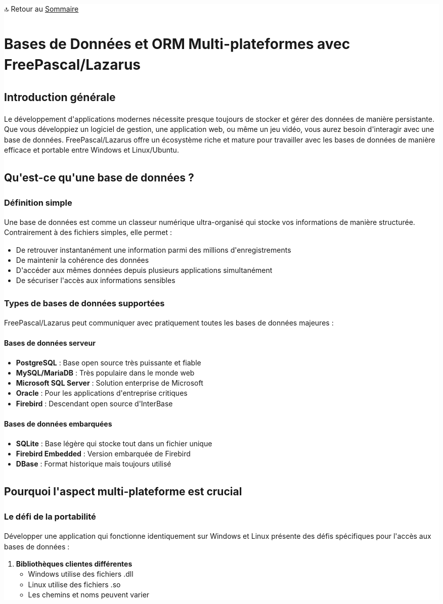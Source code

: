 🔝 Retour au [Sommaire](/SOMMAIRE.md)

# Bases de Données et ORM Multi-plateformes avec FreePascal/Lazarus

## Introduction générale

Le développement d'applications modernes nécessite presque toujours de stocker et gérer des données de manière persistante. Que vous développiez un logiciel de gestion, une application web, ou même un jeu vidéo, vous aurez besoin d'interagir avec une base de données. FreePascal/Lazarus offre un écosystème riche et mature pour travailler avec les bases de données de manière efficace et portable entre Windows et Linux/Ubuntu.

## Qu'est-ce qu'une base de données ?

### Définition simple

Une base de données est comme un classeur numérique ultra-organisé qui stocke vos informations de manière structurée. Contrairement à des fichiers simples, elle permet :

- De retrouver instantanément une information parmi des millions d'enregistrements
- De maintenir la cohérence des données
- D'accéder aux mêmes données depuis plusieurs applications simultanément
- De sécuriser l'accès aux informations sensibles

### Types de bases de données supportées

FreePascal/Lazarus peut communiquer avec pratiquement toutes les bases de données majeures :

#### Bases de données serveur
- **PostgreSQL** : Base open source très puissante et fiable
- **MySQL/MariaDB** : Très populaire dans le monde web
- **Microsoft SQL Server** : Solution enterprise de Microsoft
- **Oracle** : Pour les applications d'entreprise critiques
- **Firebird** : Descendant open source d'InterBase

#### Bases de données embarquées
- **SQLite** : Base légère qui stocke tout dans un fichier unique
- **Firebird Embedded** : Version embarquée de Firebird
- **DBase** : Format historique mais toujours utilisé

## Pourquoi l'aspect multi-plateforme est crucial

### Le défi de la portabilité

Développer une application qui fonctionne identiquement sur Windows et Linux présente des défis spécifiques pour l'accès aux bases de données :

1. **Bibliothèques clientes différentes**
   - Windows utilise des fichiers .dll
   - Linux utilise des fichiers .so
   - Les chemins et noms peuvent varier
